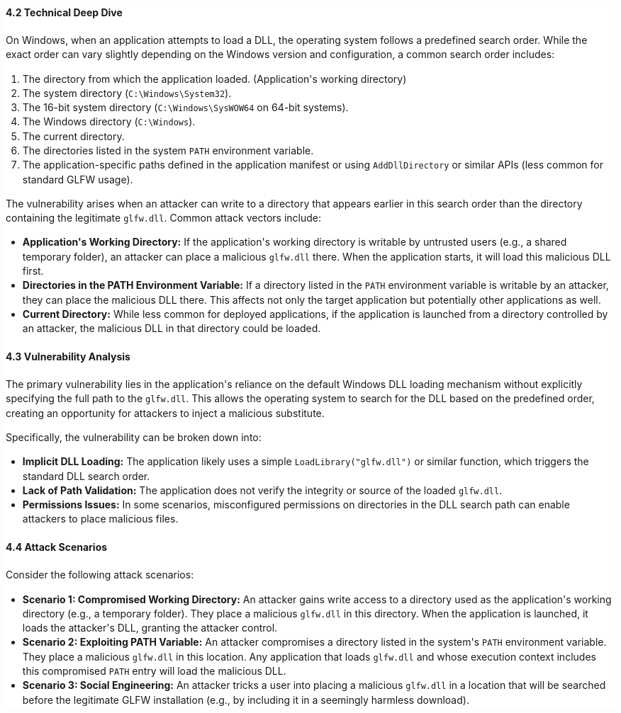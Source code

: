 #### 4.2 Technical Deep Dive

On Windows, when an application attempts to load a DLL, the operating system follows a predefined search order. While the exact order can vary slightly depending on the Windows version and configuration, a common search order includes:

1. The directory from which the application loaded. (Application's working directory)
2. The system directory (`C:\Windows\System32`).
3. The 16-bit system directory (`C:\Windows\SysWOW64` on 64-bit systems).
4. The Windows directory (`C:\Windows`).
5. The current directory.
6. The directories listed in the system `PATH` environment variable.
7. The application-specific paths defined in the application manifest or using `AddDllDirectory` or similar APIs (less common for standard GLFW usage).

The vulnerability arises when an attacker can write to a directory that appears earlier in this search order than the directory containing the legitimate `glfw.dll`. Common attack vectors include:

*   **Application's Working Directory:** If the application's working directory is writable by untrusted users (e.g., a shared temporary folder), an attacker can place a malicious `glfw.dll` there. When the application starts, it will load this malicious DLL first.
*   **Directories in the PATH Environment Variable:** If a directory listed in the `PATH` environment variable is writable by an attacker, they can place the malicious DLL there. This affects not only the target application but potentially other applications as well.
*   **Current Directory:** While less common for deployed applications, if the application is launched from a directory controlled by an attacker, the malicious DLL in that directory could be loaded.

#### 4.3 Vulnerability Analysis

The primary vulnerability lies in the application's reliance on the default Windows DLL loading mechanism without explicitly specifying the full path to the `glfw.dll`. This allows the operating system to search for the DLL based on the predefined order, creating an opportunity for attackers to inject a malicious substitute.

Specifically, the vulnerability can be broken down into:

*   **Implicit DLL Loading:** The application likely uses a simple `LoadLibrary("glfw.dll")` or similar function, which triggers the standard DLL search order.
*   **Lack of Path Validation:** The application does not verify the integrity or source of the loaded `glfw.dll`.
*   **Permissions Issues:**  In some scenarios, misconfigured permissions on directories in the DLL search path can enable attackers to place malicious files.

#### 4.4 Attack Scenarios

Consider the following attack scenarios:

*   **Scenario 1: Compromised Working Directory:** An attacker gains write access to a directory used as the application's working directory (e.g., a temporary folder). They place a malicious `glfw.dll` in this directory. When the application is launched, it loads the attacker's DLL, granting the attacker control.
*   **Scenario 2: Exploiting PATH Variable:** An attacker compromises a directory listed in the system's `PATH` environment variable. They place a malicious `glfw.dll` in this location. Any application that loads `glfw.dll` and whose execution context includes this compromised `PATH` entry will load the malicious DLL.
*   **Scenario 3: Social Engineering:** An attacker tricks a user into placing a malicious `glfw.dll` in a location that will be searched before the legitimate GLFW installation (e.g., by including it in a seemingly harmless download).

